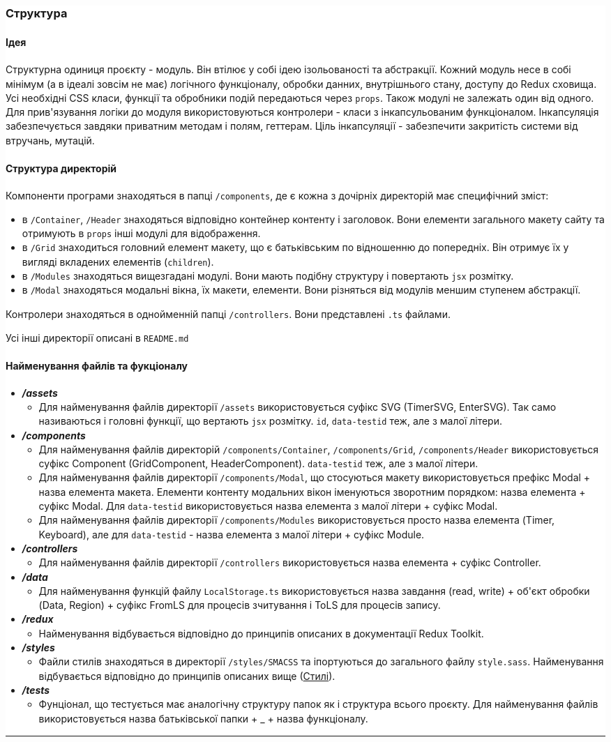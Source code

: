 ### <a name='structure-ua'>Структура</a>

#### Ідея

Структурна одиниця проєкту - модуль. Він втілює у собі ідею ізольованості та абстракції. Кожний модуль несе в собі мінімум (а в ідеалі зовсім не має) логічного функціоналу, обробки данних, внутрішнього стану, доступу до Redux сховища. Усі необхідні CSS класи, функції та обробники подій передаються через `props`. Також модулі не залежать один від одного.<br/>
Для прив'язування логіки до модуля використовуються контролери - класи з інкапсульованим функціоналом. Інкапсуляція забезпечується завдяки приватним методам і полям, геттерам. Ціль інкапсуляції - забезпечити закритість системи від втручань, мутацій.

#### Структура директорій

Компоненти програми знаходяться в папці `/components`, де є кожна з дочірніх директорій має специфічний зміст:
+ в `/Container`, `/Header` знаходяться відповідно контейнер контенту і заголовок. Вони елементи загального макету сайту та отримують в `props` інші модулі для відображення.
+ в `/Grid` знаходиться головний елемент макету, що є батьківським по відношенню до попередніх. Він отримує їх у вигляді вкладених елементів (`children`).
+ в `/Modules` знаходяться вищезгадані модулі. Вони мають подібну структуру і повертають `jsx` розмітку.
+ в `/Modal` знаходяться модальні вікна, їх макети, елементи. Вони різняться від модулів меншим ступенем абстракції.

Контролери знаходяться в однойменній папці `/controllers`. Вони представлені `.ts` файлами.

Усі інші директорії описані в `README.md`

#### Найменування файлів та фукціоналу

+ ***/assets***
  + Для найменування файлів директорії `/assets` використовується суфікс SVG (TimerSVG, EnterSVG). Так само називаються і головні функції, що вертають `jsx` розмітку. `id`, `data-testid` теж, але з малої літери.
+ ***/сomponents***
  + Для найменування файлів директорій `/сomponents/Container`, `/сomponents/Grid`, `/сomponents/Header` використовується суфікс Component (GridComponent, HeaderComponent). `data-testid` теж, але з малої літери.
  + Для найменування файлів директорії `/components/Modal`, що стосуються макету використовується префікс Modal + назва елемента макета. Елементи контенту модальних вікон іменуються зворотним порядком: назва елемента + суфікс Modal. Для `data-testid` використовується назва елемента з малої літери + суфікс Modal.
  + Для найменування файлів директорії `/components/Modules` використовується просто назва елемента (Timer, Keyboard), але для `data-testid` - назва елемента з малої літери + суфікс Module.
+ ***/controllers***
  + Для найменування файлів директорії `/controllers` використовується назва елемента + суфікс Controller.
+ ***/data***
  +  Для найменування функцій файлу `LocalStorage.ts` використовується назва завдання (read, write) + об'єкт обробки (Data, Region) + суфікс FromLS для процесів зчитування і ToLS для процесів запису.
+ ***/redux***
  + Найменування відбувається відповідно до принципів описаних в документації Redux Toolkit.
+ ***/styles***
  + Файли стилів знаходяться в директорії `/styles/SMACSS` та іпортуються до загального файлу `style.sass`. Найменування відбувається відповідно до принципів описаних вище ([Стилі](#style-ua)).
+ ***/tests***
  + Фунціонал, що тестується має аналогічну структуру папок як і структура всього проєкту. Для найменування файлів використовується назва батьківської папки + _ + назва функціоналу.

---